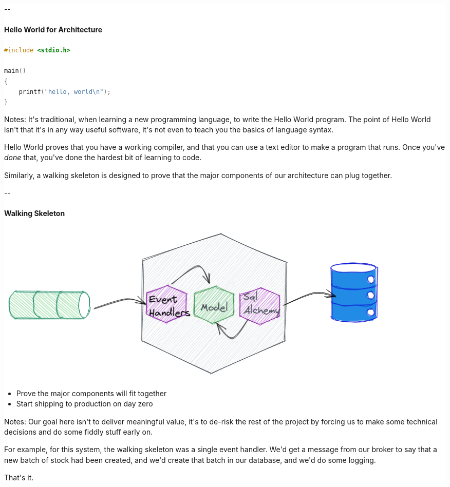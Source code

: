 --
#### Hello World for Architecture

```c
#include <stdio.h>

main()
{
    printf("hello, world\n");
}
```

Notes: It's traditional, when learning a new programming language, to write the
Hello World program. The point of Hello World isn't that it's in any way useful
software, it's not even to teach you the basics of language syntax.

Hello World proves that you have a working compiler, and that you can use a text
editor to make a program that runs. Once you've _done_ that, you've done the
hardest bit of learning to code.

Similarly, a walking skeleton is designed to prove that the major components of
our architecture can plug together.

--
#### Walking Skeleton

![Hexagonal Walking Skeleton](static/img/skeletal-architecture.png)

- Prove the major components will fit together
- Start shipping to production on day zero

Notes: Our goal here isn't to deliver meaningful value, it's to de-risk the rest
of the project by forcing us to make some technical decisions and do some fiddly
stuff early on.

For example, for this system, the walking skeleton was a single event handler.
We'd get a message from our broker to say that a new batch of stock had been 
created, and we'd create that batch in our database, and we'd do some logging.

That's it.
